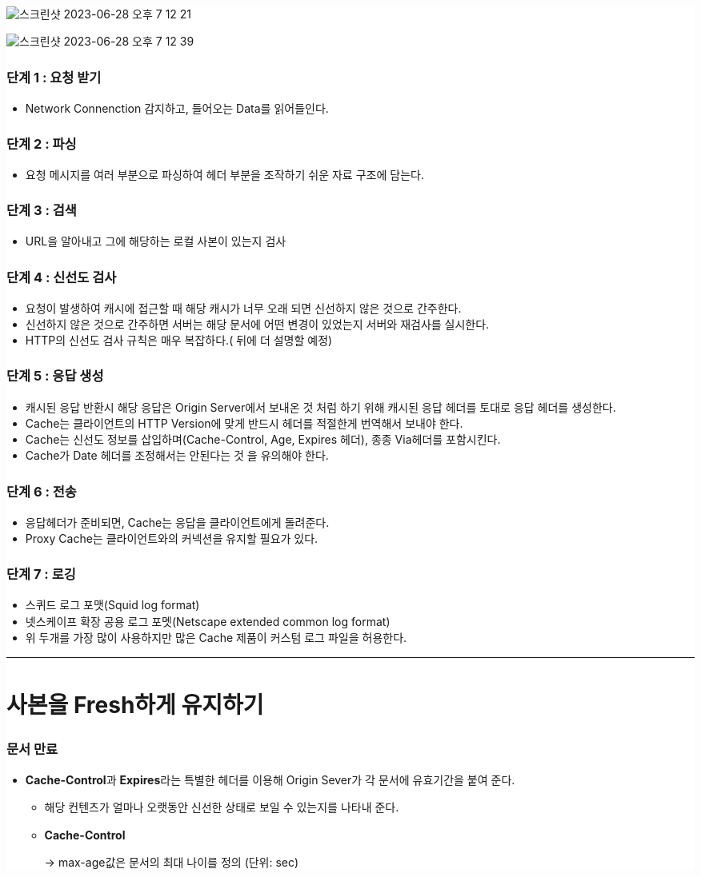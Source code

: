 ![스크린샷 2023-06-28 오후 7 12 21](https://github.com/SubiYoon/SubiYoon.github.io/assets/117332903/223ae474-d184-46d8-83ee-66edbe0a0b23)

![스크린샷 2023-06-28 오후 7 12 39](https://github.com/SubiYoon/SubiYoon.github.io/assets/117332903/ec887302-3ca0-4c5f-bb86-7fe9a7e3e291)

### 단계 1 : 요청 받기

- Network Connenction 감지하고, 들어오는 Data를 읽어들인다.

### 단계 2 : 파싱

- 요청 메시지를 여러 부분으로 파싱하여 헤더 부분을 조작하기 쉬운 자료 구조에 담는다.

### 단계 3 : 검색

- URL을 알아내고 그에 해당하는 로컬 사본이 있는지 검사

### 단계 4 : 신선도 검사

- 요청이 발생하여 캐시에 접근할 때 해당 캐시가 너무 오래 되면 신선하지 않은 것으로 간주한다.
- 신선하지 않은 것으로 간주하면 서버는 해당 문서에 어떤 변경이 있었는지 서버와 재검사를 실시한다.
- HTTP의 신선도 검사 규칙은 매우 복잡하다.( 뒤에 더 설명할 예정)

### 단계 5 : 응답 생성

- 캐시된 응답 반환시 해당 응답은 Origin Server에서 보내온 것 처럼 하기 위해 캐시된 응답 헤더를 토대로 응답 헤더를 생성한다.
- Cache는 클라이언트의 HTTP Version에 맞게 반드시 헤더를 적절한게 번역해서 보내야 한다.
- Cache는 신선도 정보를 삽입하며(Cache-Control, Age, Expires 헤더), 종종 Via헤더를 포함시킨다.
- Cache가 Date 헤더를 조정해서는 안된다는 것 을 유의해야 한다.

### 단계 6 : 전송

- 응답헤더가 준비되면, Cache는 응답을 클라이언트에게 돌려준다.
- Proxy Cache는 클라이언트와의 커넥션을 유지할 필요가 있다.

### 단계 7 : 로깅

- 스퀴드 로그 포맷(Squid log format)
- 넷스케이프 확장 공용 로그 포멧(Netscape extended common log format)
- 위 두개를 가장 많이 사용하지만 많은 Cache 제품이 커스텀 로그 파일을 허용한다.

---

# 사본을 Fresh하게 유지하기

### 문서 만료

- **Cache-Control**과 **Expires**라는 특별한 헤더를 이용해 Origin Sever가 각 문서에 유효기간을 붙여 준다.
    - 해당 컨텐츠가 얼마나 오랫동안 신선한 상태로 보일 수 있는지를 나타내 준다.
    - **Cache-Control**
        
        → max-age값은 문서의 최대 나이를 정의 (단위: sec)
        